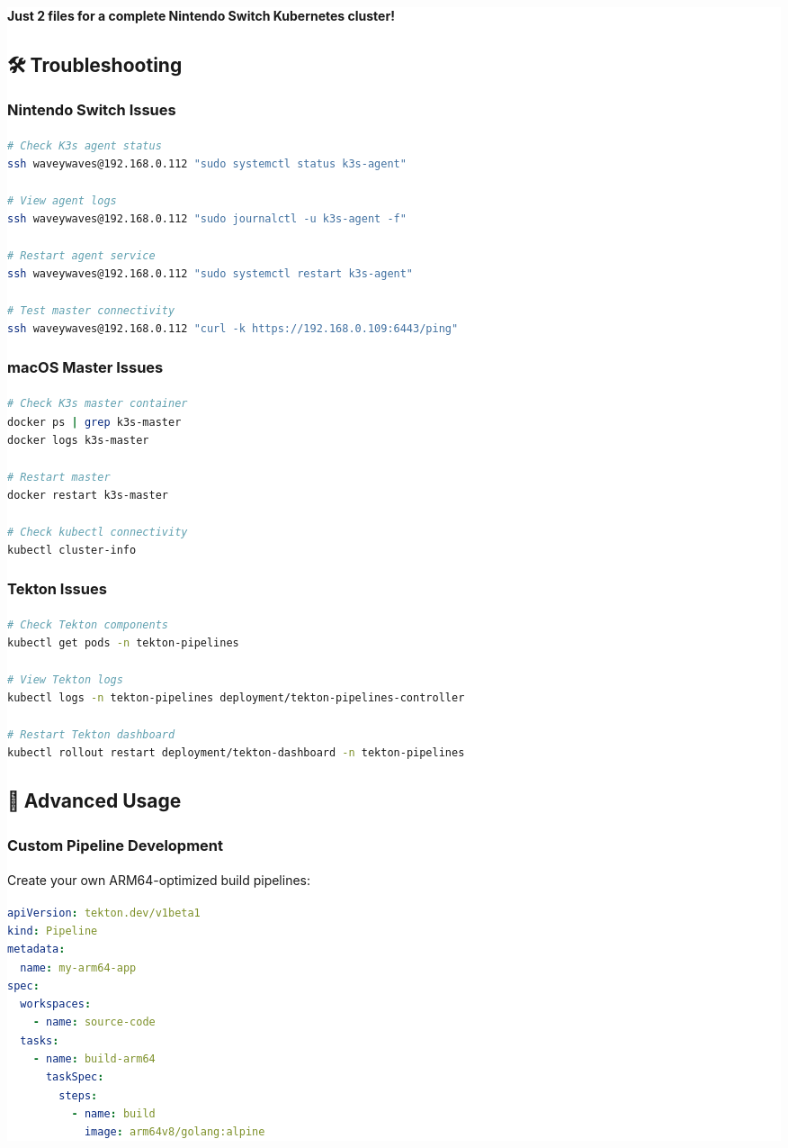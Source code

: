 **Just 2 files for a complete Nintendo Switch Kubernetes cluster!**

## 🛠️ Troubleshooting

### Nintendo Switch Issues
```bash
# Check K3s agent status
ssh waveywaves@192.168.0.112 "sudo systemctl status k3s-agent"

# View agent logs
ssh waveywaves@192.168.0.112 "sudo journalctl -u k3s-agent -f"

# Restart agent service
ssh waveywaves@192.168.0.112 "sudo systemctl restart k3s-agent"

# Test master connectivity
ssh waveywaves@192.168.0.112 "curl -k https://192.168.0.109:6443/ping"
```

### macOS Master Issues
```bash
# Check K3s master container
docker ps | grep k3s-master
docker logs k3s-master

# Restart master
docker restart k3s-master

# Check kubectl connectivity
kubectl cluster-info
```

### Tekton Issues
```bash
# Check Tekton components
kubectl get pods -n tekton-pipelines

# View Tekton logs
kubectl logs -n tekton-pipelines deployment/tekton-pipelines-controller

# Restart Tekton dashboard
kubectl rollout restart deployment/tekton-dashboard -n tekton-pipelines
```

## 🚀 Advanced Usage

### Custom Pipeline Development
Create your own ARM64-optimized build pipelines:

```yaml
apiVersion: tekton.dev/v1beta1
kind: Pipeline
metadata:
  name: my-arm64-app
spec:
  workspaces:
    - name: source-code
  tasks:
    - name: build-arm64
      taskSpec:
        steps:
          - name: build
            image: arm64v8/golang:alpine
```